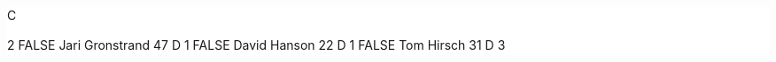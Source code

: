 C
</td>
<td style="text-align:right;">
2
</td>
</tr>
<tr>
<td style="text-align:left;">
FALSE
</td>
<td style="text-align:left;">
Jari
</td>
<td style="text-align:left;">
Gronstrand
</td>
<td style="text-align:right;">
47
</td>
<td style="text-align:left;">
D
</td>
<td style="text-align:right;">
1
</td>
</tr>
<tr>
<td style="text-align:left;">
FALSE
</td>
<td style="text-align:left;">
David
</td>
<td style="text-align:left;">
Hanson
</td>
<td style="text-align:right;">
22
</td>
<td style="text-align:left;">
D
</td>
<td style="text-align:right;">
1
</td>
</tr>
<tr>
<td style="text-align:left;">
FALSE
</td>
<td style="text-align:left;">
Tom
</td>
<td style="text-align:left;">
Hirsch
</td>
<td style="text-align:right;">
31
</td>
<td style="text-align:left;">
D
</td>
<td style="text-align:right;">
3
